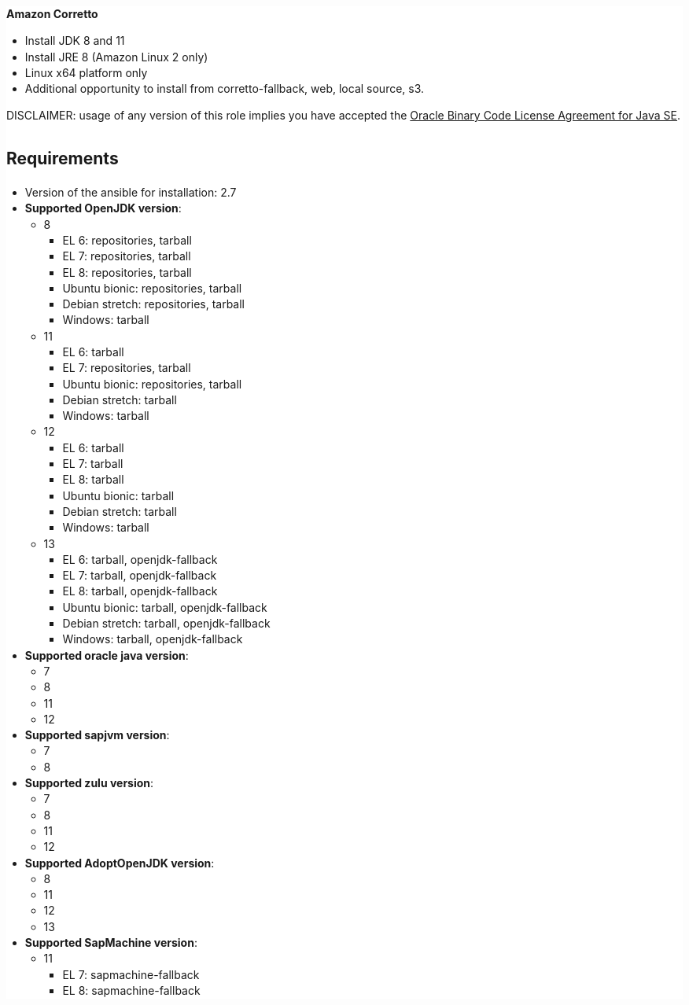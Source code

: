 **Amazon Corretto**

- Install JDK 8 and 11 
- Install JRE 8 (Amazon Linux 2 only)
- Linux x64 platform only
- Additional opportunity to install from corretto-fallback, web, local source, s3.

DISCLAIMER: usage of any version of this role implies you have accepted the
[Oracle Binary Code License Agreement for Java SE](http://www.oracle.com/technetwork/java/javase/terms/license/index.html).


Requirements
------------

 - Version of the ansible for installation: 2.7
- **Supported OpenJDK version**:
   - 8
      - EL 6: repositories, tarball
      - EL 7: repositories, tarball
      - EL 8: repositories, tarball
      - Ubuntu bionic: repositories, tarball
      - Debian stretch: repositories, tarball
      - Windows: tarball
   - 11
      - EL 6: tarball
      - EL 7: repositories, tarball
      - Ubuntu bionic: repositories, tarball
      - Debian stretch: tarball
      - Windows: tarball
   - 12
      - EL 6: tarball
      - EL 7: tarball
      - EL 8: tarball
      - Ubuntu bionic: tarball
      - Debian stretch: tarball
      - Windows: tarball
   - 13
      - EL 6: tarball, openjdk-fallback
      - EL 7: tarball, openjdk-fallback
      - EL 8: tarball, openjdk-fallback
      - Ubuntu bionic: tarball, openjdk-fallback
      - Debian stretch: tarball, openjdk-fallback
      - Windows: tarball, openjdk-fallback
 - **Supported oracle java version**:
   - 7
   - 8
   - 11
   - 12
 - **Supported sapjvm version**:
   - 7
   - 8
 - **Supported zulu version**:
   - 7
   - 8
   - 11
   - 12
 - **Supported AdoptOpenJDK version**:
   - 8
   - 11
   - 12
   - 13
- **Supported SapMachine version**:
    - 11
      - EL 7: sapmachine-fallback
      - EL 8: sapmachine-fallback